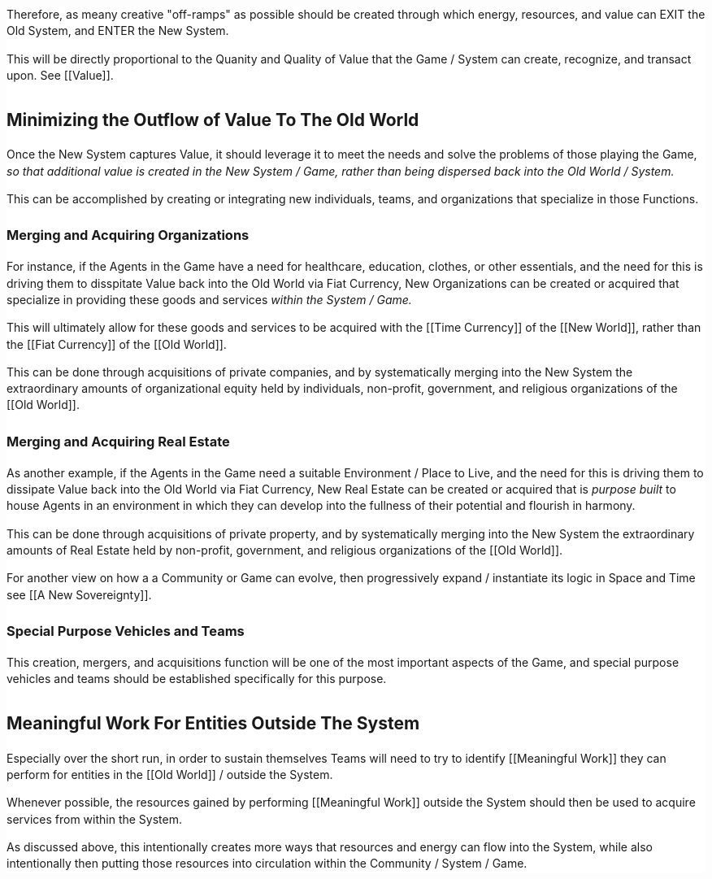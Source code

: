 Therefore, as meany creative "off-ramps" as possible should be created through which energy, resources, and value can EXIT the Old System, and ENTER the New System. 

This will be directly proportional to the Quanity and Quality of Value that the Game / System can create, recognize, and transact upon. See [[Value]]. 

## Minimizing the Outflow of Value To The Old World
Once the New System captures Value, it should leverage it to meet the needs and solve the problems of those playing the Game, _so that additional value is created in the New System / Game, rather than being dispersed back into the Old World / System._  

This can be accomplished by creating or integrating new individuals, teams, and organizations that specialize in those Functions. 

### Merging and Acquiring Organizations
For instance, if the Agents in the Game have a need for healthcare, education, clothes, or other essentials, and the need for this is driving them to disspitate Value back into the Old World via Fiat Currency, New Organizations can be created or acquired that specialize in providing these goods and services _within the System / Game._ 

This will ultimately allow for these goods and services to be acquired with the [[Time Currency]] of the [[New World]], rather than the [[Fiat Currency]] of the [[Old World]]. 

This can be done through acquisitions of private companies, and by systematically merging into the New System the extraordinary amounts of organizational equity held by individuals, non-profit, government, and religious organizations of the [[Old World]]. 

### Merging and Acquiring Real Estate
As another example, if the Agents in the Game need a suitable Environment / Place to Live, and the need for this is driving them to dissipate Value back into the Old World via Fiat Currency, New Real Estate can be created or acquired that is _purpose built_ to house Agents in an environment in which they can develop into the fullness of their potential and flourish in harmony. 

This can be done through acquisitions of private property, and by systematically merging into the New System the extraordinary amounts of Real Estate held by non-profit, government, and religious organizations of the [[Old World]]. 

For another view on how a a Community or Game can evolve, then progressively expand / instantiate its logic in Space and Time see [[A New Sovereignty]]. 

### Special Purpose Vehicles and Teams
This creation, mergers, and acquisitions function will be one of the most important aspects of the Game, and special purpose vehicles and teams should be established specifically for this purpose. 

## Meaningful Work For Entities Outside The System
Especially over the short run, in order to sustain themselves Teams will need to try to identify [[Meaningful Work]] they can perform for entities in the [[Old World]] / outside the System. 

Whenever possible, the resources gained by performing [[Meaningful Work]] outside the System should then be used to acquire services from within the System. 

As discussed above, this intentionally creates more ways that resources and energy can flow into the System, while also intentionally then putting those resources into circulation within the Community / System / Game. 
